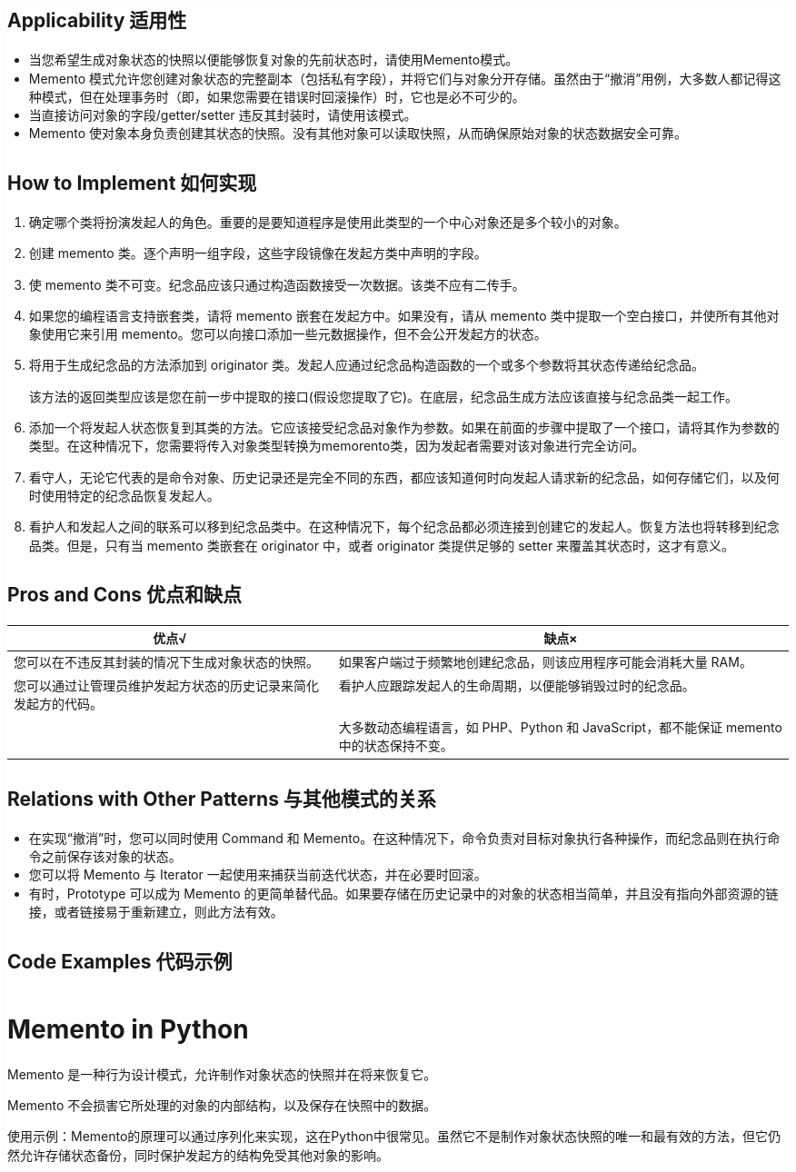 ## Applicability 适用性

- 当您希望生成对象状态的快照以便能够恢复对象的先前状态时，请使用Memento模式。
- Memento 模式允许您创建对象状态的完整副本（包括私有字段），并将它们与对象分开存储。虽然由于“撤消”用例，大多数人都记得这种模式，但在处理事务时（即，如果您需要在错误时回滚操作）时，它也是必不可少的。
- 当直接访问对象的字段/getter/setter 违反其封装时，请使用该模式。
- Memento 使对象本身负责创建其状态的快照。没有其他对象可以读取快照，从而确保原始对象的状态数据安全可靠。

## How to Implement 如何实现

1. 确定哪个类将扮演发起人的角色。重要的是要知道程序是使用此类型的一个中心对象还是多个较小的对象。
2. 创建 memento 类。逐个声明一组字段，这些字段镜像在发起方类中声明的字段。
3. 使 memento 类不可变。纪念品应该只通过构造函数接受一次数据。该类不应有二传手。
4. 如果您的编程语言支持嵌套类，请将 memento 嵌套在发起方中。如果没有，请从 memento 类中提取一个空白接口，并使所有其他对象使用它来引用 memento。您可以向接口添加一些元数据操作，但不会公开发起方的状态。
5. 将用于生成纪念品的方法添加到 originator 类。发起人应通过纪念品构造函数的一个或多个参数将其状态传递给纪念品。

   该方法的返回类型应该是您在前一步中提取的接口(假设您提取了它)。在底层，纪念品生成方法应该直接与纪念品类一起工作。

6. 添加一个将发起人状态恢复到其类的方法。它应该接受纪念品对象作为参数。如果在前面的步骤中提取了一个接口，请将其作为参数的类型。在这种情况下，您需要将传入对象类型转换为memorento类，因为发起者需要对该对象进行完全访问。
7. 看守人，无论它代表的是命令对象、历史记录还是完全不同的东西，都应该知道何时向发起人请求新的纪念品，如何存储它们，以及何时使用特定的纪念品恢复发起人。
8. 看护人和发起人之间的联系可以移到纪念品类中。在这种情况下，每个纪念品都必须连接到创建它的发起人。恢复方法也将转移到纪念品类。但是，只有当 memento 类嵌套在 originator 中，或者 originator 类提供足够的 setter 来覆盖其状态时，这才有意义。

## Pros and Cons 优点和缺点

| 优点√                                                          | 缺点×                                                                                   |
| -------------------------------------------------------------- | --------------------------------------------------------------------------------------- |
| 您可以在不违反其封装的情况下生成对象状态的快照。               | 如果客户端过于频繁地创建纪念品，则该应用程序可能会消耗大量 RAM。                        |
| 您可以通过让管理员维护发起方状态的历史记录来简化发起方的代码。 | 看护人应跟踪发起人的生命周期，以便能够销毁过时的纪念品。                                |
|                                                                | 大多数动态编程语言，如 PHP、Python 和 JavaScript，都不能保证 memento 中的状态保持不变。 |

## Relations with Other Patterns 与其他模式的关系

- 在实现“撤消”时，您可以同时使用 Command 和 Memento。在这种情况下，命令负责对目标对象执行各种操作，而纪念品则在执行命令之前保存该对象的状态。
- 您可以将 Memento 与 Iterator 一起使用来捕获当前迭代状态，并在必要时回滚。
- 有时，Prototype 可以成为 Memento 的更简单替代品。如果要存储在历史记录中的对象的状态相当简单，并且没有指向外部资源的链接，或者链接易于重新建立，则此方法有效。

## Code Examples 代码示例

# **Memento** in Python

Memento 是一种行为设计模式，允许制作对象状态的快照并在将来恢复它。

Memento 不会损害它所处理的对象的内部结构，以及保存在快照中的数据。

使用示例：Memento的原理可以通过序列化来实现，这在Python中很常见。虽然它不是制作对象状态快照的唯一和最有效的方法，但它仍然允许存储状态备份，同时保护发起方的结构免受其他对象的影响。
